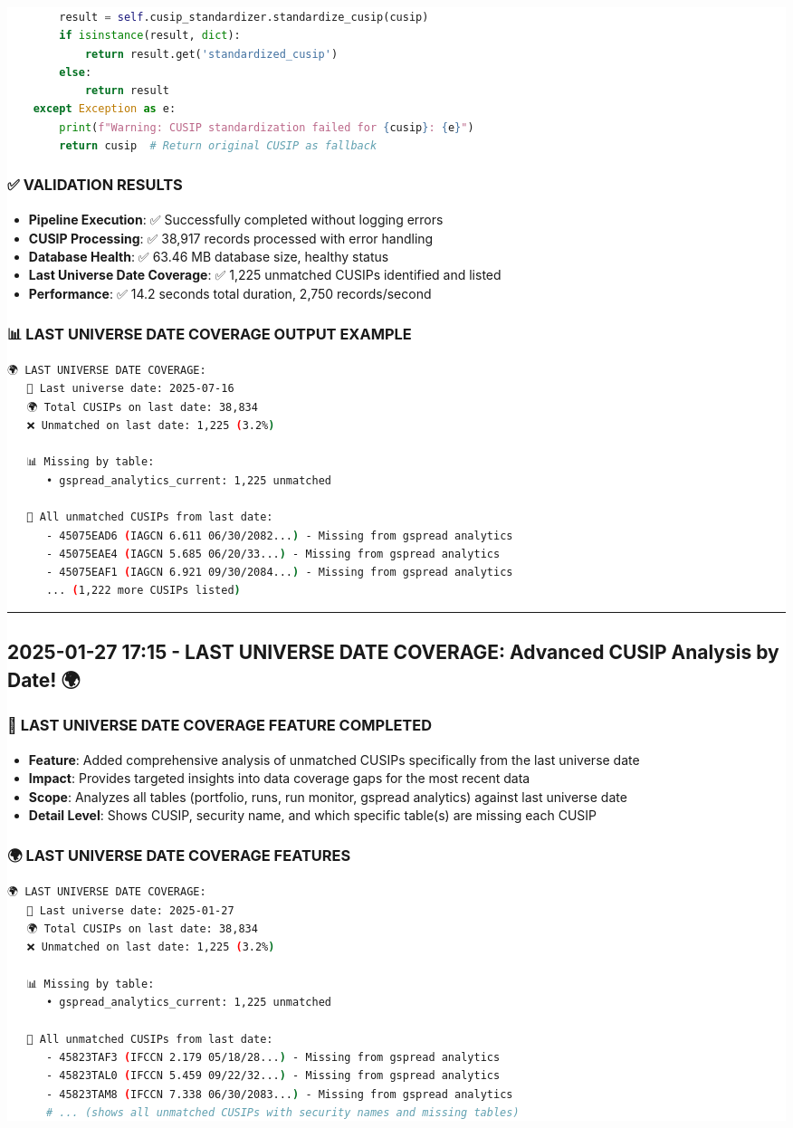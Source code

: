 ```python
        result = self.cusip_standardizer.standardize_cusip(cusip)
        if isinstance(result, dict):
            return result.get('standardized_cusip')
        else:
            return result
    except Exception as e:
        print(f"Warning: CUSIP standardization failed for {cusip}: {e}")
        return cusip  # Return original CUSIP as fallback
```

### ✅ **VALIDATION RESULTS**
- **Pipeline Execution**: ✅ Successfully completed without logging errors
- **CUSIP Processing**: ✅ 38,917 records processed with error handling
- **Database Health**: ✅ 63.46 MB database size, healthy status
- **Last Universe Date Coverage**: ✅ 1,225 unmatched CUSIPs identified and listed
- **Performance**: ✅ 14.2 seconds total duration, 2,750 records/second

### 📊 **LAST UNIVERSE DATE COVERAGE OUTPUT EXAMPLE**
```bash
🌍 LAST UNIVERSE DATE COVERAGE:
   📅 Last universe date: 2025-07-16
   🌍 Total CUSIPs on last date: 38,834
   ❌ Unmatched on last date: 1,225 (3.2%)
   
   📊 Missing by table:
      • gspread_analytics_current: 1,225 unmatched
   
   📝 All unmatched CUSIPs from last date:
      - 45075EAD6 (IAGCN 6.611 06/30/2082...) - Missing from gspread analytics
      - 45075EAE4 (IAGCN 5.685 06/20/33...) - Missing from gspread analytics
      - 45075EAF1 (IAGCN 6.921 09/30/2084...) - Missing from gspread analytics
      ... (1,222 more CUSIPs listed)
```

---

## 2025-01-27 17:15 - LAST UNIVERSE DATE COVERAGE: Advanced CUSIP Analysis by Date! 🌍

### 🎯 **LAST UNIVERSE DATE COVERAGE FEATURE COMPLETED**
- **Feature**: Added comprehensive analysis of unmatched CUSIPs specifically from the last universe date
- **Impact**: Provides targeted insights into data coverage gaps for the most recent data
- **Scope**: Analyzes all tables (portfolio, runs, run monitor, gspread analytics) against last universe date
- **Detail Level**: Shows CUSIP, security name, and which specific table(s) are missing each CUSIP

### 🌍 **LAST UNIVERSE DATE COVERAGE FEATURES**
```bash
🌍 LAST UNIVERSE DATE COVERAGE:
   📅 Last universe date: 2025-01-27
   🌍 Total CUSIPs on last date: 38,834
   ❌ Unmatched on last date: 1,225 (3.2%)
   
   📊 Missing by table:
      • gspread_analytics_current: 1,225 unmatched
   
   📝 All unmatched CUSIPs from last date:
      - 45823TAF3 (IFCCN 2.179 05/18/28...) - Missing from gspread analytics
      - 45823TAL0 (IFCCN 5.459 09/22/32...) - Missing from gspread analytics
      - 45823TAM8 (IFCCN 7.338 06/30/2083...) - Missing from gspread analytics
      # ... (shows all unmatched CUSIPs with security names and missing tables)
```
